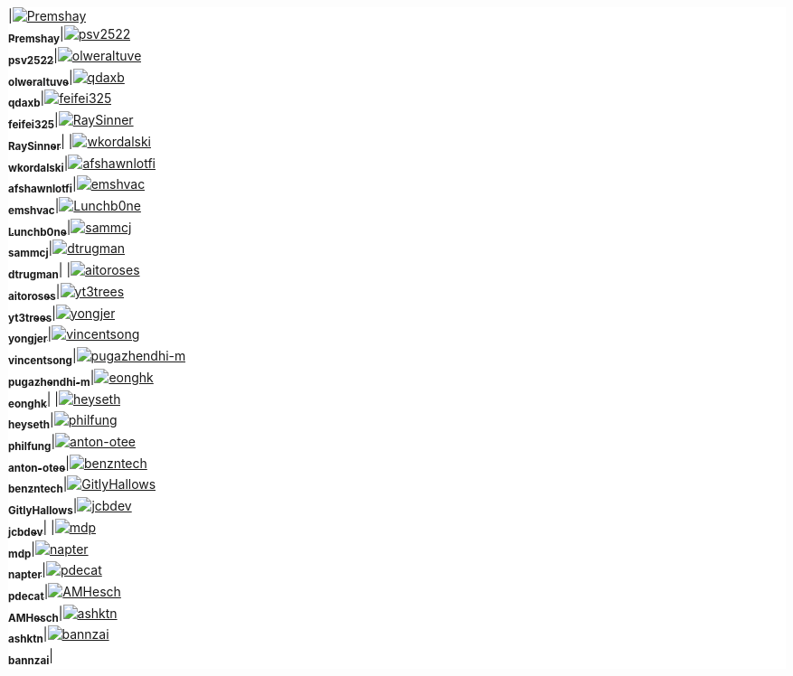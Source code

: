 |<a href="https://github.com/Premshay"><img src="https://avatars.githubusercontent.com/u/28099628?v=4" width="100" height="100" alt="Premshay"/><br /><sub><b>Premshay</b></sub></a>|<a href="https://github.com/psv2522"><img src="https://avatars.githubusercontent.com/u/87223770?v=4" width="100" height="100" alt="psv2522"/><br /><sub><b>psv2522</b></sub></a>|<a href="https://github.com/olweraltuve"><img src="https://avatars.githubusercontent.com/u/39308405?v=4" width="100" height="100" alt="olweraltuve"/><br /><sub><b>olweraltuve</b></sub></a>|<a href="https://github.com/qdaxb"><img src="https://avatars.githubusercontent.com/u/4157870?v=4" width="100" height="100" alt="qdaxb"/><br /><sub><b>qdaxb</b></sub></a>|<a href="https://github.com/feifei325"><img src="https://avatars.githubusercontent.com/u/46489071?v=4" width="100" height="100" alt="feifei325"/><br /><sub><b>feifei325</b></sub></a>|<a href="https://github.com/RaySinner"><img src="https://avatars.githubusercontent.com/u/118297374?v=4" width="100" height="100" alt="RaySinner"/><br /><sub><b>RaySinner</b></sub></a>|
|<a href="https://github.com/wkordalski"><img src="https://avatars.githubusercontent.com/u/3035587?v=4" width="100" height="100" alt="wkordalski"/><br /><sub><b>wkordalski</b></sub></a>|<a href="https://github.com/afshawnlotfi"><img src="https://avatars.githubusercontent.com/u/6283745?v=4" width="100" height="100" alt="afshawnlotfi"/><br /><sub><b>afshawnlotfi</b></sub></a>|<a href="https://github.com/emshvac"><img src="https://avatars.githubusercontent.com/u/121588911?v=4" width="100" height="100" alt="emshvac"/><br /><sub><b>emshvac</b></sub></a>|<a href="https://github.com/Lunchb0ne"><img src="https://avatars.githubusercontent.com/u/22198661?v=4" width="100" height="100" alt="Lunchb0ne"/><br /><sub><b>Lunchb0ne</b></sub></a>|<a href="https://github.com/sammcj"><img src="https://avatars.githubusercontent.com/u/862951?v=4" width="100" height="100" alt="sammcj"/><br /><sub><b>sammcj</b></sub></a>|<a href="https://github.com/dtrugman"><img src="https://avatars.githubusercontent.com/u/2451669?v=4" width="100" height="100" alt="dtrugman"/><br /><sub><b>dtrugman</b></sub></a>|
|<a href="https://github.com/aitoroses"><img src="https://avatars.githubusercontent.com/u/1699368?v=4" width="100" height="100" alt="aitoroses"/><br /><sub><b>aitoroses</b></sub></a>|<a href="https://github.com/yt3trees"><img src="https://avatars.githubusercontent.com/u/57471763?v=4" width="100" height="100" alt="yt3trees"/><br /><sub><b>yt3trees</b></sub></a>|<a href="https://github.com/yongjer"><img src="https://avatars.githubusercontent.com/u/54315206?v=4" width="100" height="100" alt="yongjer"/><br /><sub><b>yongjer</b></sub></a>|<a href="https://github.com/vincentsong"><img src="https://avatars.githubusercontent.com/u/2343574?v=4" width="100" height="100" alt="vincentsong"/><br /><sub><b>vincentsong</b></sub></a>|<a href="https://github.com/pugazhendhi-m"><img src="https://avatars.githubusercontent.com/u/132246623?v=4" width="100" height="100" alt="pugazhendhi-m"/><br /><sub><b>pugazhendhi-m</b></sub></a>|<a href="https://github.com/eonghk"><img src="https://avatars.githubusercontent.com/u/139964?v=4" width="100" height="100" alt="eonghk"/><br /><sub><b>eonghk</b></sub></a>|
|<a href="https://github.com/heyseth"><img src="https://avatars.githubusercontent.com/u/8293842?v=4" width="100" height="100" alt="heyseth"/><br /><sub><b>heyseth</b></sub></a>|<a href="https://github.com/philfung"><img src="https://avatars.githubusercontent.com/u/1054593?v=4" width="100" height="100" alt="philfung"/><br /><sub><b>philfung</b></sub></a>|<a href="https://github.com/anton-otee"><img src="https://avatars.githubusercontent.com/u/149477749?v=4" width="100" height="100" alt="anton-otee"/><br /><sub><b>anton-otee</b></sub></a>|<a href="https://github.com/benzntech"><img src="https://avatars.githubusercontent.com/u/4044180?v=4" width="100" height="100" alt="benzntech"/><br /><sub><b>benzntech</b></sub></a>|<a href="https://github.com/GitlyHallows"><img src="https://avatars.githubusercontent.com/u/136527758?v=4" width="100" height="100" alt="GitlyHallows"/><br /><sub><b>GitlyHallows</b></sub></a>|<a href="https://github.com/jcbdev"><img src="https://avatars.githubusercontent.com/u/17152092?v=4" width="100" height="100" alt="jcbdev"/><br /><sub><b>jcbdev</b></sub></a>|
|<a href="https://github.com/mdp"><img src="https://avatars.githubusercontent.com/u/2868?v=4" width="100" height="100" alt="mdp"/><br /><sub><b>mdp</b></sub></a>|<a href="https://github.com/napter"><img src="https://avatars.githubusercontent.com/u/6260841?v=4" width="100" height="100" alt="napter"/><br /><sub><b>napter</b></sub></a>|<a href="https://github.com/pdecat"><img src="https://avatars.githubusercontent.com/u/318490?v=4" width="100" height="100" alt="pdecat"/><br /><sub><b>pdecat</b></sub></a>|<a href="https://github.com/AMHesch"><img src="https://avatars.githubusercontent.com/u/4777192?v=4" width="100" height="100" alt="AMHesch"/><br /><sub><b>AMHesch</b></sub></a>|<a href="https://github.com/ashktn"><img src="https://avatars.githubusercontent.com/u/6723913?v=4" width="100" height="100" alt="ashktn"/><br /><sub><b>ashktn</b></sub></a>|<a href="https://github.com/bannzai"><img src="https://avatars.githubusercontent.com/u/10897361?v=4" width="100" height="100" alt="bannzai"/><br /><sub><b>bannzai</b></sub></a>|